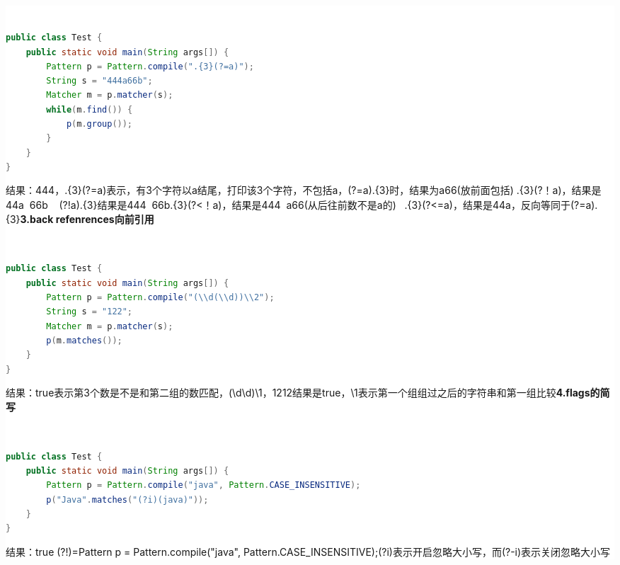 &nbsp;

```java
public class Test {
    public static void main(String args[]) {
        Pattern p = Pattern.compile(".{3}(?=a)");
        String s = "444a66b";
        Matcher m = p.matcher(s);
        while(m.find()) {
            p(m.group());
        }
    }
}
```

结果：444，.{3}(?=a)表示，有3个字符以a结尾，打印该3个字符，不包括a，(?=a).{3}时，结果为a66​​(放前面包括) .{3}(?！a)，结果是44a &nbsp;66b &nbsp; &nbsp;(?!a).{3}结果是444 &nbsp;66b​ .{3}(?&lt;！a)，结果是444 &nbsp;a66(从后往前数不是a的) &nbsp; .{3}(?&lt;=a)，结果是44a，反向等同于(?=a).{3}**3.back refenrences向前引用**

&nbsp;

```java
public class Test {
    public static void main(String args[]) {
        Pattern p = Pattern.compile("(\\d(\\d))\\2");
        String s = "122";
        Matcher m = p.matcher(s);
        p(m.matches());
    }
}
```

结果：true​ 表示第3个数是不是和第二组的数匹配，(\\d\\d)\\1，1212结果是true，\\1表示第一个组组过之后的字符串和第一组比较​**4.flags的简写**

&nbsp;

```java
public class Test {
    public static void main(String args[]) {
        Pattern p = Pattern.compile("java", Pattern.CASE_INSENSITIVE);
        p("Java".matches("(?i)(java)"));
    }
}
```

结果：true​​ (?!)=Pattern p = Pattern.compile("java", Pattern.CASE_INSENSITIVE);​ (?i)表示开启忽略大小写，而(?-i)表示关闭忽略大小写

